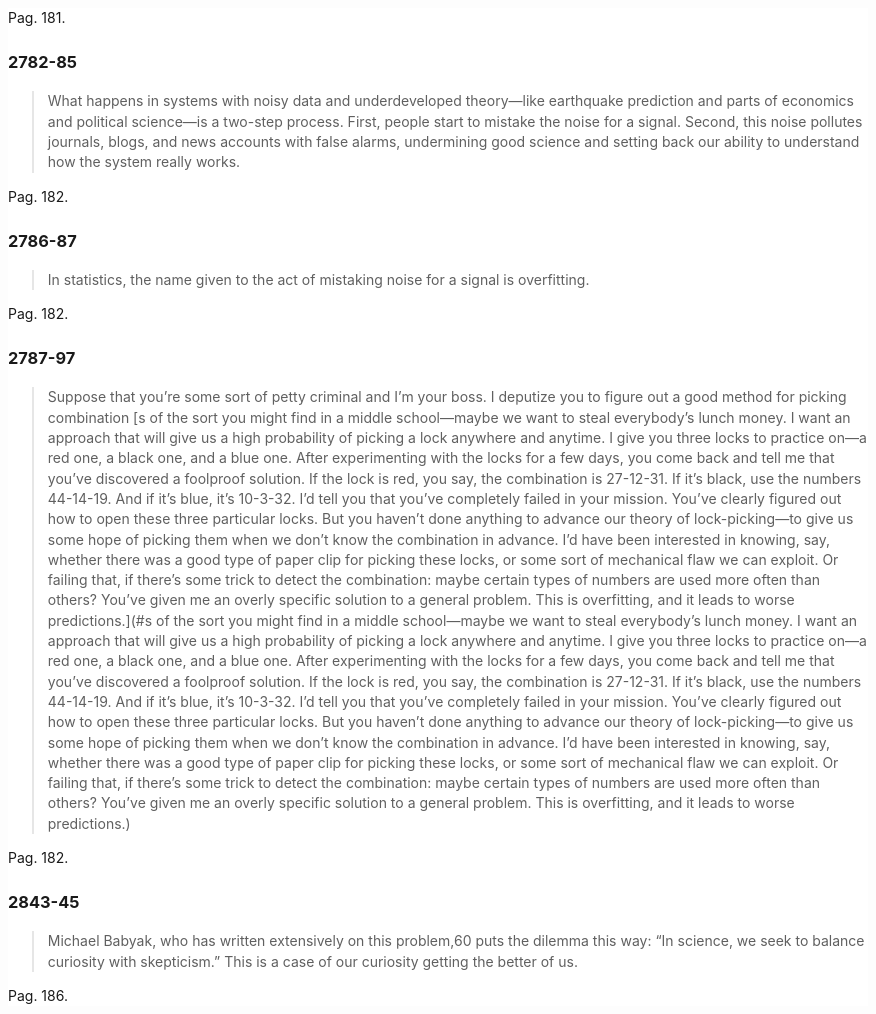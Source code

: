 Pag. 181.

### <a name="2782-85">2782-85</a>
>What happens in systems with noisy data and underdeveloped theory—like earthquake prediction and parts of economics and political science—is a two-step process. First, people start to mistake the noise for a signal. Second, this noise pollutes journals, blogs, and news accounts with false alarms, undermining good science and setting back our ability to understand how the system really works.

Pag. 182.

### <a name="2786-87">2786-87</a>
>In statistics, the name given to the act of mistaking noise for a signal is overfitting.

Pag. 182.

### <a name="2787-97">2787-97</a>
>Suppose that you’re some sort of petty criminal and I’m your boss. I deputize you to figure out a good method for picking combination [s of the sort you might find in a middle school—maybe we want to steal everybody’s lunch money. I want an approach that will give us a high probability of picking a lock anywhere and anytime. I give you three locks to practice on—a red one, a black one, and a blue one. After experimenting with the locks for a few days, you come back and tell me that you’ve discovered a foolproof solution. If the lock is red, you say, the combination is 27-12-31. If it’s black, use the numbers 44-14-19. And if it’s blue, it’s 10-3-32. I’d tell you that you’ve completely failed in your mission. You’ve clearly figured out how to open these three particular locks. But you haven’t done anything to advance our theory of lock-picking—to give us some hope of picking them when we don’t know the combination in advance. I’d have been interested in knowing, say, whether there was a good type of paper clip for picking these locks, or some sort of mechanical flaw we can exploit. Or failing that, if there’s some trick to detect the combination: maybe certain types of numbers are used more often than others? You’ve given me an overly specific solution to a general problem. This is overfitting, and it leads to worse predictions.](#s of the sort you might find in a middle school—maybe we want to steal everybody’s lunch money. I want an approach that will give us a high probability of picking a lock anywhere and anytime. I give you three locks to practice on—a red one, a black one, and a blue one. After experimenting with the locks for a few days, you come back and tell me that you’ve discovered a foolproof solution. If the lock is red, you say, the combination is 27-12-31. If it’s black, use the numbers 44-14-19. And if it’s blue, it’s 10-3-32. I’d tell you that you’ve completely failed in your mission. You’ve clearly figured out how to open these three particular locks. But you haven’t done anything to advance our theory of lock-picking—to give us some hope of picking them when we don’t know the combination in advance. I’d have been interested in knowing, say, whether there was a good type of paper clip for picking these locks, or some sort of mechanical flaw we can exploit. Or failing that, if there’s some trick to detect the combination: maybe certain types of numbers are used more often than others? You’ve given me an overly specific solution to a general problem. This is overfitting, and it leads to worse predictions.)

Pag. 182.

### <a name="2843-45">2843-45</a>
>Michael Babyak, who has written extensively on this problem,60 puts the dilemma this way: “In science, we seek to balance curiosity with skepticism.” This is a case of our curiosity getting the better of us.

Pag. 186.
